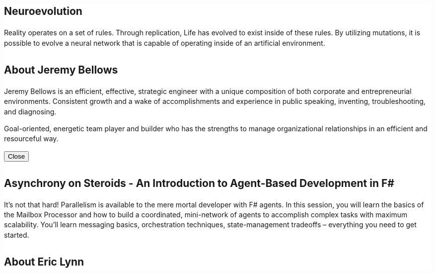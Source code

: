 
<div id="jeremybellows" class="modal fade" role="dialog">
    <div class="modal-dialog">
        <!-- Modal content-->
        <div class="modal-content">
            <div class="modal-body">
                <div class="speaker-abstract">					
                    <div class="section-head">
                        <h2 class="header-title">Neuroevolution</h2>							
                    </div>
                    <div>
                        <p>
                            Reality operates on a set of rules. Through replication, Life has evolved to exist inside of these 
                            rules. By utilizing mutations, it is possible to evolve a neural network that is capable of operating 
                            inside of an artificial environment. 
                        </p>
                    </div>
                    <div class="section-head">
                        <h2 class="header-title">About Jeremy Bellows</h2>							
                    </div>
                    <div>
                        <p>
                            Jeremy Bellows is an efficient, effective, strategic engineer with a unique composition of both 
                            corporate and entrepreneurial environments. Consistent growth and a wake of accomplishments and 
                            experience in public speaking, inventing, troubleshooting, and diagnosing.
                        </p>
                        <p>
                            Goal-oriented, energetic team player and builder who has the strengths to manage organizational 
                            relationships in an efficient and resourceful way.
                        </p>
                    </div>
                </div>
            </div>
            <div class="modal-footer">
                <button type="button" class="btn btn-default" data-dismiss="modal">Close</button>
            </div>
        </div>
    </div>
</div>


<div id="ericlynn" class="modal fade" role="dialog">
    <div class="modal-dialog">
        <!-- Modal content-->
        <div class="modal-content">
            <div class="modal-body">
                <div class="speaker-abstract">					
                    <div class="section-head">
                        <h2 class="header-title">Asynchrony on Steroids - An Introduction to Agent-Based Development in F#</h2>							
                    </div>
                    <div>
                        <p>
                            It’s not that hard! Parallelism is available to the mere mortal developer with F# agents. 
                            In this session, you will learn the basics of the Mailbox Processor and how to build a 
                            coordinated, mini-network of agents to accomplish complex tasks with maximum scalability. 
                            You’ll learn messaging basics, orchestration techniques, state-management tradeoffs – 
                            everything you need to get started.
                        </p>
                    </div>
                    <div class="section-head">
                        <h2 class="header-title">About Eric Lynn</h2>							
                    </div>
                    <div>